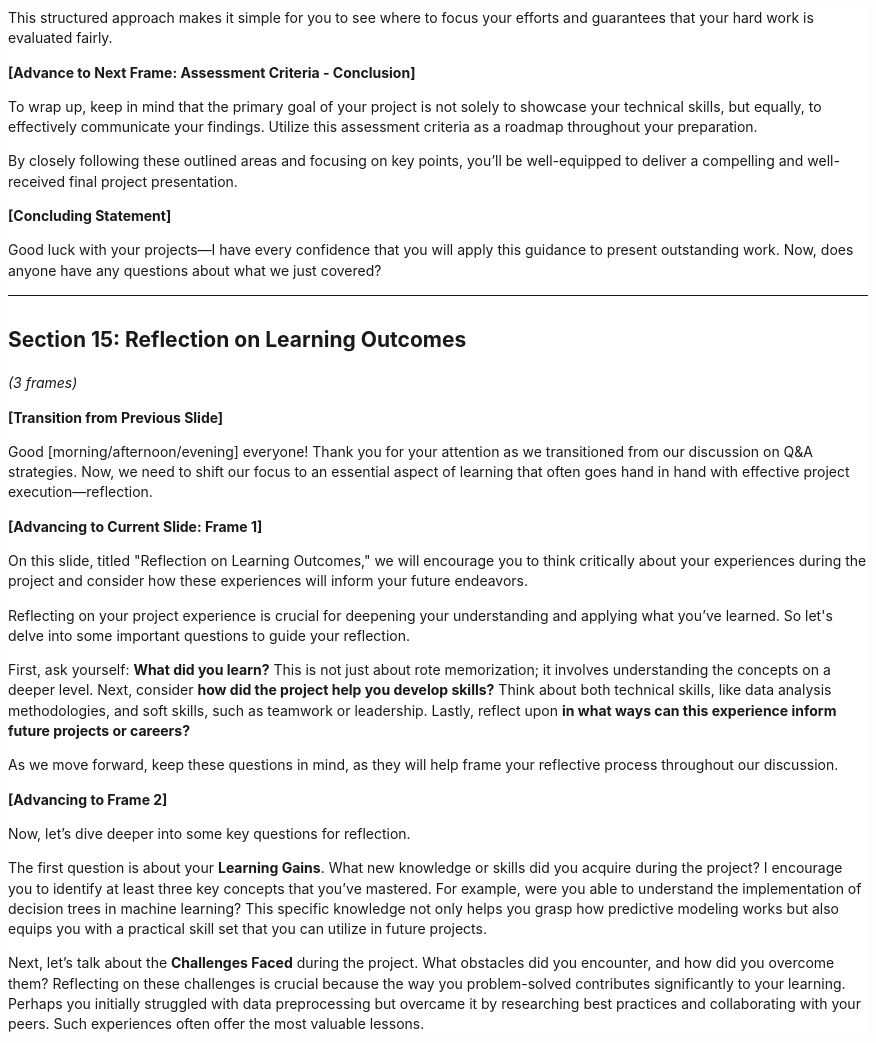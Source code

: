 This structured approach makes it simple for you to see where to focus your efforts and guarantees that your hard work is evaluated fairly.

**[Advance to Next Frame: Assessment Criteria - Conclusion]**

To wrap up, keep in mind that the primary goal of your project is not solely to showcase your technical skills, but equally, to effectively communicate your findings. Utilize this assessment criteria as a roadmap throughout your preparation. 

By closely following these outlined areas and focusing on key points, you’ll be well-equipped to deliver a compelling and well-received final project presentation. 

**[Concluding Statement]**

Good luck with your projects—I have every confidence that you will apply this guidance to present outstanding work. Now, does anyone have any questions about what we just covered?

---

## Section 15: Reflection on Learning Outcomes
*(3 frames)*

**[Transition from Previous Slide]**

Good [morning/afternoon/evening] everyone! Thank you for your attention as we transitioned from our discussion on Q&A strategies. Now, we need to shift our focus to an essential aspect of learning that often goes hand in hand with effective project execution—reflection.

**[Advancing to Current Slide: Frame 1]**

On this slide, titled "Reflection on Learning Outcomes," we will encourage you to think critically about your experiences during the project and consider how these experiences will inform your future endeavors. 

Reflecting on your project experience is crucial for deepening your understanding and applying what you’ve learned. So let's delve into some important questions to guide your reflection. 

First, ask yourself: **What did you learn?** This is not just about rote memorization; it involves understanding the concepts on a deeper level. Next, consider **how did the project help you develop skills?** Think about both technical skills, like data analysis methodologies, and soft skills, such as teamwork or leadership. Lastly, reflect upon **in what ways can this experience inform future projects or careers?** 

As we move forward, keep these questions in mind, as they will help frame your reflective process throughout our discussion. 

**[Advancing to Frame 2]**

Now, let’s dive deeper into some key questions for reflection.

The first question is about your **Learning Gains**. What new knowledge or skills did you acquire during the project? I encourage you to identify at least three key concepts that you’ve mastered. For example, were you able to understand the implementation of decision trees in machine learning? This specific knowledge not only helps you grasp how predictive modeling works but also equips you with a practical skill set that you can utilize in future projects.

Next, let’s talk about the **Challenges Faced** during the project. What obstacles did you encounter, and how did you overcome them? Reflecting on these challenges is crucial because the way you problem-solved contributes significantly to your learning. Perhaps you initially struggled with data preprocessing but overcame it by researching best practices and collaborating with your peers. Such experiences often offer the most valuable lessons.

